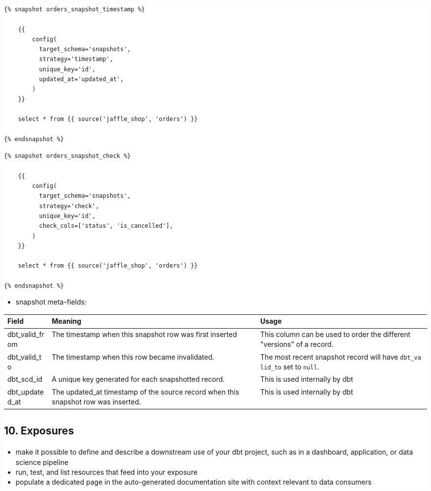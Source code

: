 ```
{% snapshot orders_snapshot_timestamp %}

    {{
        config(
          target_schema='snapshots',
          strategy='timestamp',
          unique_key='id',
          updated_at='updated_at',
        )
    }}

    select * from {{ source('jaffle_shop', 'orders') }}

{% endsnapshot %}
```

```
{% snapshot orders_snapshot_check %}

    {{
        config(
          target_schema='snapshots',
          strategy='check',
          unique_key='id',
          check_cols=['status', 'is_cancelled'],
        )
    }}

    select * from {{ source('jaffle_shop', 'orders') }}

{% endsnapshot %}
```

- snapshot meta-fields:

| Field          | Meaning                                                                            | Usage                                                                           |
|:---------------|:-----------------------------------------------------------------------------------|:--------------------------------------------------------------------------------|
| dbt_valid_from | The timestamp when this snapshot row was first inserted                            | This column can be used to order the different "versions" of a record.          |
| dbt_valid_to   | The timestamp when this row became invalidated.                                    | The most recent snapshot record will have ```dbt_valid_to``` set to ```null```. |
| dbt_scd_id     | A unique key generated for each snapshotted record.                                | This is used internally by dbt                                                  |
| dbt_updated_at | The updated_at timestamp of the source record when this snapshot row was inserted. | This is used internally by dbt                                                  |


## 10. Exposures

- make it possible to define and describe a downstream use of your dbt project, such as in a dashboard, application, or data science pipeline
- run, test, and list resources that feed into your exposure 
- populate a dedicated page in the auto-generated documentation site with context relevant to data consumers
